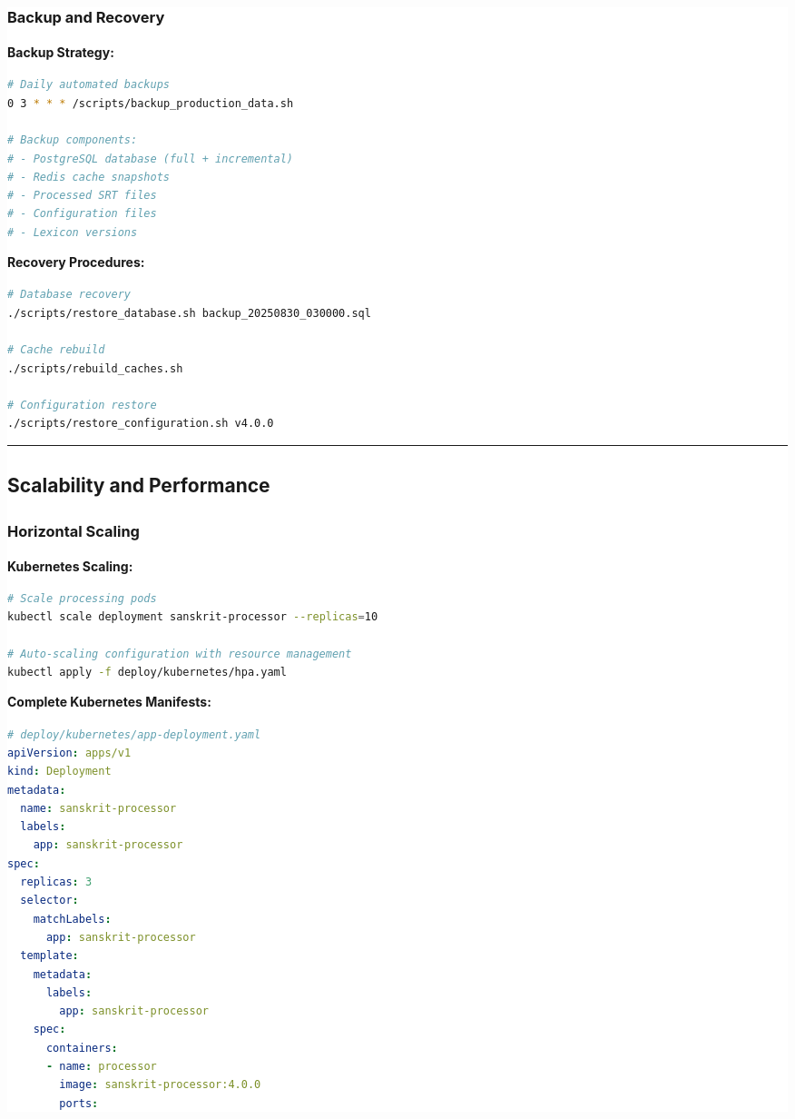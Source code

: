 ### Backup and Recovery

**Backup Strategy:**
```bash
# Daily automated backups
0 3 * * * /scripts/backup_production_data.sh

# Backup components:
# - PostgreSQL database (full + incremental)
# - Redis cache snapshots
# - Processed SRT files
# - Configuration files
# - Lexicon versions
```

**Recovery Procedures:**
```bash
# Database recovery
./scripts/restore_database.sh backup_20250830_030000.sql

# Cache rebuild
./scripts/rebuild_caches.sh

# Configuration restore
./scripts/restore_configuration.sh v4.0.0
```

---

## Scalability and Performance

### Horizontal Scaling

**Kubernetes Scaling:**
```bash
# Scale processing pods
kubectl scale deployment sanskrit-processor --replicas=10

# Auto-scaling configuration with resource management
kubectl apply -f deploy/kubernetes/hpa.yaml
```

**Complete Kubernetes Manifests:**

```yaml
# deploy/kubernetes/app-deployment.yaml
apiVersion: apps/v1
kind: Deployment
metadata:
  name: sanskrit-processor
  labels:
    app: sanskrit-processor
spec:
  replicas: 3
  selector:
    matchLabels:
      app: sanskrit-processor
  template:
    metadata:
      labels:
        app: sanskrit-processor
    spec:
      containers:
      - name: processor
        image: sanskrit-processor:4.0.0
        ports:
```